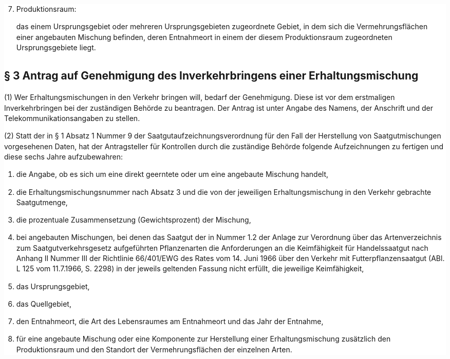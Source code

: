 
7.  Produktionsraum:

    das einem Ursprungsgebiet oder mehreren Ursprungsgebieten zugeordnete
    Gebiet, in dem sich die Vermehrungsflächen einer angebauten Mischung
    befinden, deren Entnahmeort in einem der diesem Produktionsraum
    zugeordneten Ursprungsgebiete liegt.





## § 3 Antrag auf Genehmigung des Inverkehrbringens einer Erhaltungsmischung

(1) Wer Erhaltungsmischungen in den Verkehr bringen will, bedarf der
Genehmigung. Diese ist vor dem erstmaligen Inverkehrbringen bei der
zuständigen Behörde zu beantragen. Der Antrag ist unter Angabe des
Namens, der Anschrift und der Telekommunikationsangaben zu stellen.

(2) Statt der in § 1 Absatz 1 Nummer 9 der
Saatgutaufzeichnungsverordnung für den Fall der Herstellung von
Saatgutmischungen vorgesehenen Daten, hat der Antragsteller für
Kontrollen durch die zuständige Behörde folgende Aufzeichnungen zu
fertigen und diese sechs Jahre aufzubewahren:

1.  die Angabe, ob es sich um eine direkt geerntete oder um eine angebaute
    Mischung handelt,


2.  die Erhaltungsmischungsnummer nach Absatz 3 und die von der jeweiligen
    Erhaltungsmischung in den Verkehr gebrachte Saatgutmenge,


3.  die prozentuale Zusammensetzung (Gewichtsprozent) der Mischung,


4.  bei angebauten Mischungen, bei denen das Saatgut der in Nummer 1.2 der
    Anlage zur Verordnung über das Artenverzeichnis zum
    Saatgutverkehrsgesetz aufgeführten Pflanzenarten die Anforderungen an
    die Keimfähigkeit für Handelssaatgut nach Anhang II Nummer III der
    Richtlinie 66/401/EWG des Rates vom 14. Juni 1966 über den Verkehr mit
    Futterpflanzensaatgut (ABl. L 125 vom 11.7.1966, S. 2298) in der
    jeweils geltenden Fassung nicht erfüllt, die jeweilige Keimfähigkeit,


5.  das Ursprungsgebiet,


6.  das Quellgebiet,


7.  den Entnahmeort, die Art des Lebensraumes am Entnahmeort und das Jahr
    der Entnahme,


8.  für eine angebaute Mischung oder eine Komponente zur Herstellung einer
    Erhaltungsmischung zusätzlich den Produktionsraum und den Standort der
    Vermehrungsflächen der einzelnen Arten.


